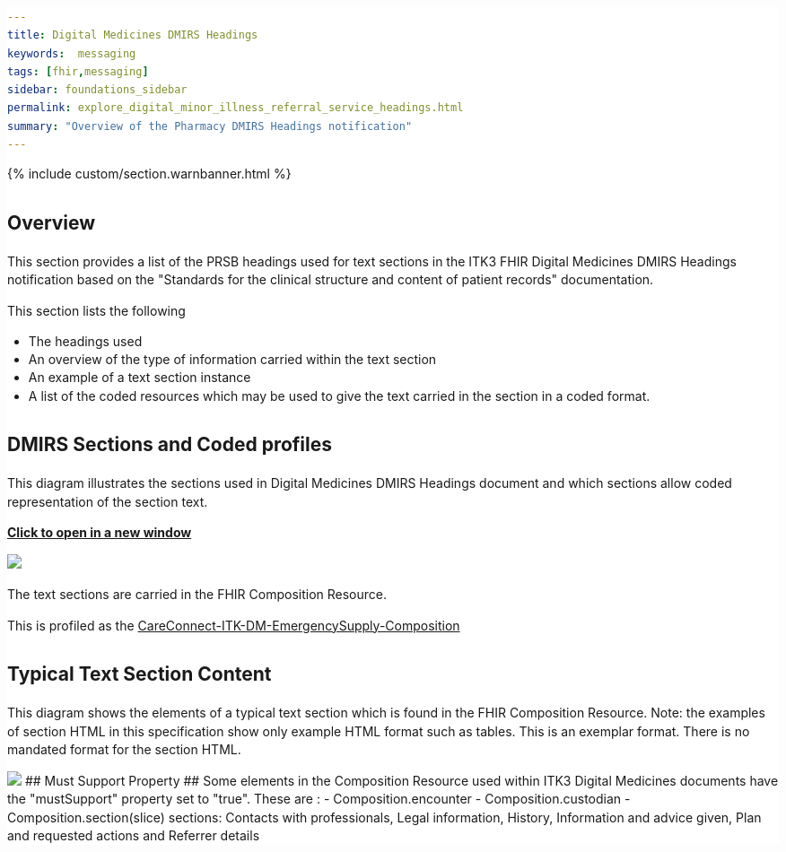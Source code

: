 ```yaml
---
title: Digital Medicines DMIRS Headings
keywords:  messaging
tags: [fhir,messaging]
sidebar: foundations_sidebar
permalink: explore_digital_minor_illness_referral_service_headings.html
summary: "Overview of the Pharmacy DMIRS Headings notification"
---
```



{% include custom/section.warnbanner.html %}


## Overview ##

This section provides a list of the PRSB headings used for text sections in the ITK3 FHIR Digital Medicines DMIRS Headings notification based on the "Standards for the clinical structure and content of patient records" documentation. 

This section lists the following

- The headings used
- An overview of the type of information carried within the text section
- An example of a text section instance
- A list of the coded resources which may be used to give the text carried in the section in a coded format. 


## DMIRS Sections and Coded profiles ##
This diagram illustrates the sections used in Digital Medicines DMIRS Headings document and which sections allow coded representation of the section text.

<a href="images/explore/digital_medicine_emergency_supply_composition_overview.png" target="_blank" style="width: 100%;max-width: 100%;"><b>Click to open in a new window</b></a>

<img src="images/explore/digital_medicine_emergency_supply_composition_overview.png" style="width:auto;height: auto;"/>


The text sections are carried in the FHIR Composition Resource. 

This is profiled as the [CareConnect-ITK-DM-EmergencySupply-Composition](https://fhir.nhs.uk/STU3/StructureDefinition/CareConnect-ITK-DM-EmergencySupply-Composition-1)


 
## Typical Text Section Content ##
This diagram shows the elements of a typical text section which is found in the FHIR Composition Resource.
Note: the examples of section HTML in this specification show only example HTML format such as tables. This is an exemplar format. There is no mandated format for the section HTML. 

<img src="images/explore/section_description_1.png" style="width:90%;max-width: 90%;">
## Must Support Property ##
Some elements in the Composition Resource used within ITK3 Digital Medicines documents have the "mustSupport" property set to "true".  
These are :
- Composition.encounter
- Composition.custodian
- Composition.section(slice) sections: Contacts with professionals, Legal information, History, Information and advice given, Plan and requested actions and Referrer details
